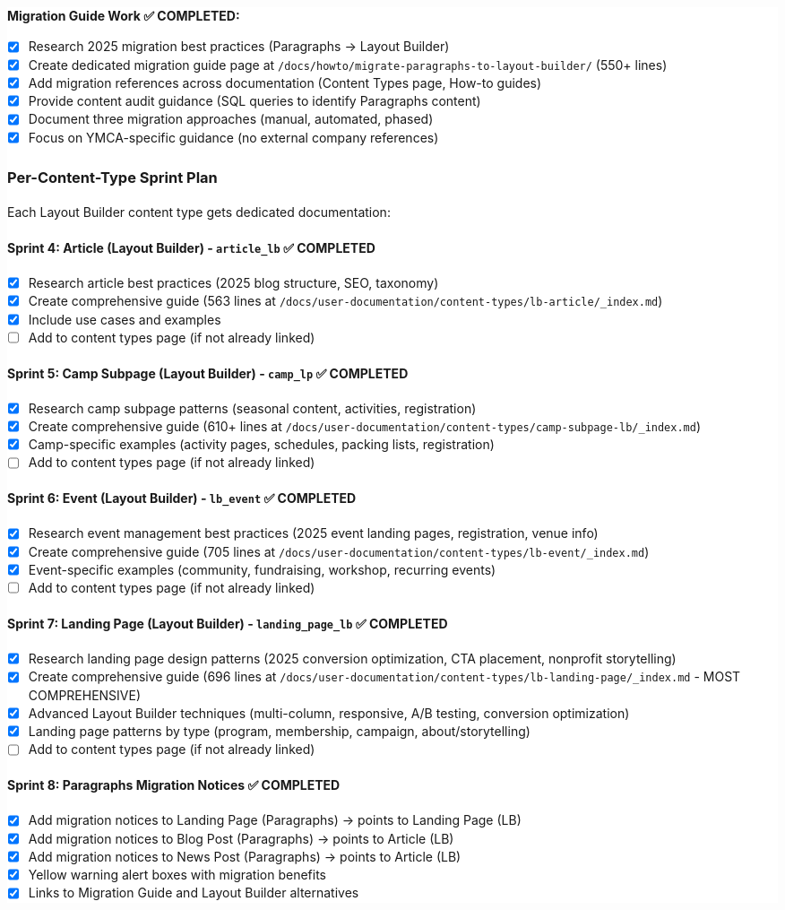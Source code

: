 **Migration Guide Work ✅ COMPLETED:**
- [x] Research 2025 migration best practices (Paragraphs → Layout Builder)
- [x] Create dedicated migration guide page at `/docs/howto/migrate-paragraphs-to-layout-builder/` (550+ lines)
- [x] Add migration references across documentation (Content Types page, How-to guides)
- [x] Provide content audit guidance (SQL queries to identify Paragraphs content)
- [x] Document three migration approaches (manual, automated, phased)
- [x] Focus on YMCA-specific guidance (no external company references)

### Per-Content-Type Sprint Plan

Each Layout Builder content type gets dedicated documentation:

#### Sprint 4: Article (Layout Builder) - `article_lb` ✅ COMPLETED
- [x] Research article best practices (2025 blog structure, SEO, taxonomy)
- [x] Create comprehensive guide (563 lines at `/docs/user-documentation/content-types/lb-article/_index.md`)
- [x] Include use cases and examples
- [ ] Add to content types page (if not already linked)

#### Sprint 5: Camp Subpage (Layout Builder) - `camp_lp` ✅ COMPLETED
- [x] Research camp subpage patterns (seasonal content, activities, registration)
- [x] Create comprehensive guide (610+ lines at `/docs/user-documentation/content-types/camp-subpage-lb/_index.md`)
- [x] Camp-specific examples (activity pages, schedules, packing lists, registration)
- [ ] Add to content types page (if not already linked)

#### Sprint 6: Event (Layout Builder) - `lb_event` ✅ COMPLETED
- [x] Research event management best practices (2025 event landing pages, registration, venue info)
- [x] Create comprehensive guide (705 lines at `/docs/user-documentation/content-types/lb-event/_index.md`)
- [x] Event-specific examples (community, fundraising, workshop, recurring events)
- [ ] Add to content types page (if not already linked)

#### Sprint 7: Landing Page (Layout Builder) - `landing_page_lb` ✅ COMPLETED
- [x] Research landing page design patterns (2025 conversion optimization, CTA placement, nonprofit storytelling)
- [x] Create comprehensive guide (696 lines at `/docs/user-documentation/content-types/lb-landing-page/_index.md` - MOST COMPREHENSIVE)
- [x] Advanced Layout Builder techniques (multi-column, responsive, A/B testing, conversion optimization)
- [x] Landing page patterns by type (program, membership, campaign, about/storytelling)
- [ ] Add to content types page (if not already linked)

#### Sprint 8: Paragraphs Migration Notices ✅ COMPLETED
- [x] Add migration notices to Landing Page (Paragraphs) → points to Landing Page (LB)
- [x] Add migration notices to Blog Post (Paragraphs) → points to Article (LB)
- [x] Add migration notices to News Post (Paragraphs) → points to Article (LB)
- [x] Yellow warning alert boxes with migration benefits
- [x] Links to Migration Guide and Layout Builder alternatives

